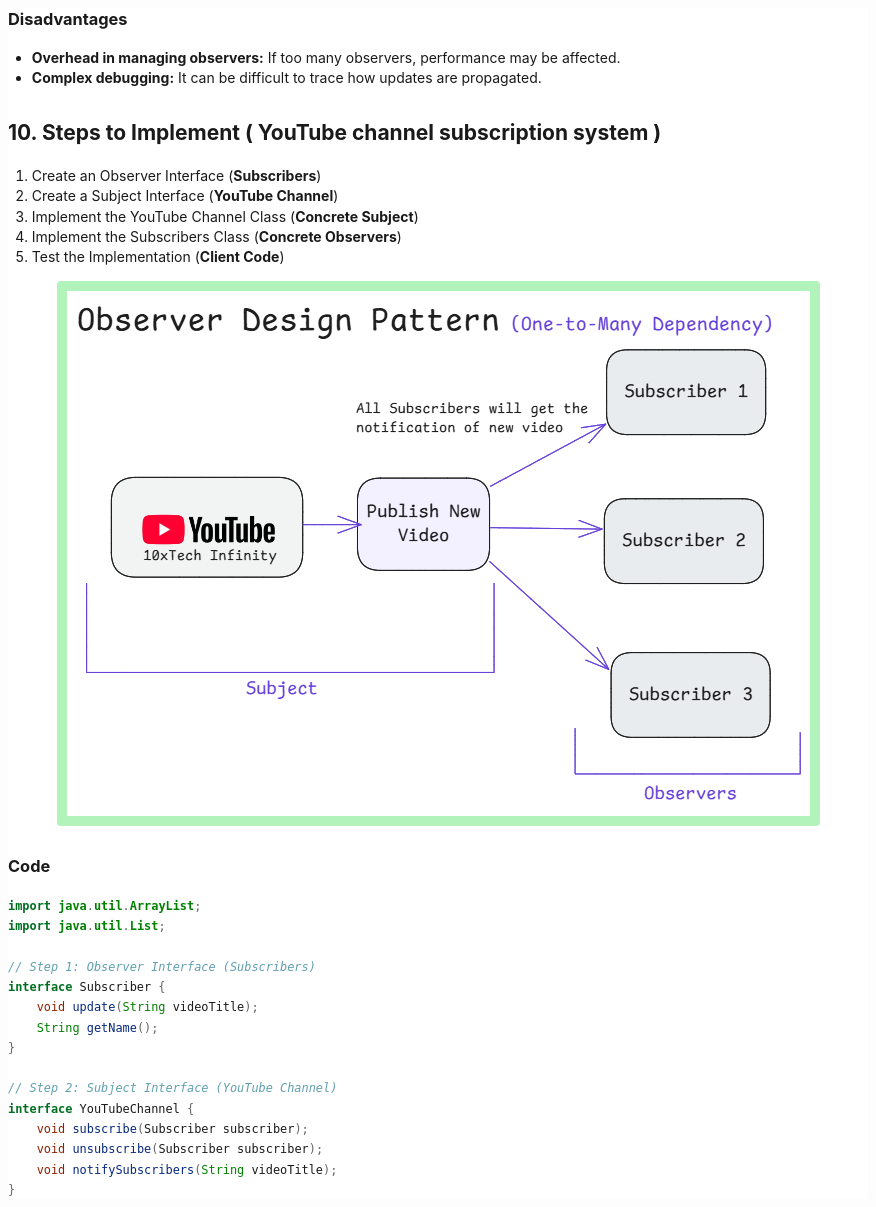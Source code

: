 ### Disadvantages

- **Overhead in managing observers:** If too many observers, performance may be affected.
- **Complex debugging:** It can be difficult to trace how updates are propagated.

## 10. Steps to Implement ( YouTube channel subscription system )

1. Create an Observer Interface (**Subscribers**)
2. Create a Subject Interface (**YouTube Channel**)
3. Implement the YouTube Channel Class (**Concrete Subject**)
4. Implement the Subscribers Class (**Concrete Observers**)
5. Test the Implementation (**Client Code**)

<p align="center">
  <img src="./images/1.png" alt="Observer Design Pattern" style="border: 10px solid #b2f2bb; border-radius: 4px;">
</p>

### Code

```java
import java.util.ArrayList;
import java.util.List;

// Step 1: Observer Interface (Subscribers)
interface Subscriber {
    void update(String videoTitle);
    String getName();
}

// Step 2: Subject Interface (YouTube Channel)
interface YouTubeChannel {
    void subscribe(Subscriber subscriber);
    void unsubscribe(Subscriber subscriber);
    void notifySubscribers(String videoTitle);
}

```